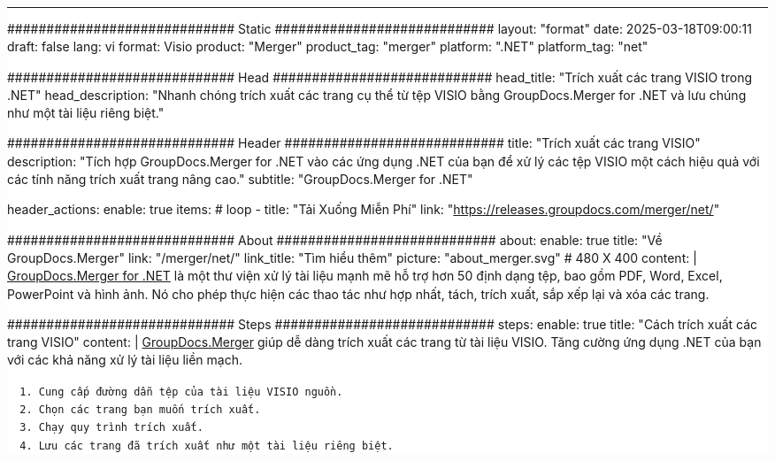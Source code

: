 
---
############################# Static ############################
layout: "format"
date:  2025-03-18T09:00:11
draft: false
lang: vi
format: Visio
product: "Merger"
product_tag: "merger"
platform: ".NET"
platform_tag: "net"

############################# Head ############################
head_title: "Trích xuất các trang VISIO trong .NET"
head_description: "Nhanh chóng trích xuất các trang cụ thể từ tệp VISIO bằng GroupDocs.Merger for .NET và lưu chúng như một tài liệu riêng biệt."

############################# Header ############################
title: "Trích xuất các trang VISIO" 
description: "Tích hợp GroupDocs.Merger for .NET vào các ứng dụng .NET của bạn để xử lý các tệp VISIO một cách hiệu quả với các tính năng trích xuất trang nâng cao."
subtitle: "GroupDocs.Merger for .NET" 

header_actions:
  enable: true
  items:
    #  loop
    - title: "Tải Xuống Miễn Phí"
      link: "https://releases.groupdocs.com/merger/net/"
      
############################# About ############################
about:
    enable: true
    title: "Về GroupDocs.Merger"
    link: "/merger/net/"
    link_title: "Tìm hiểu thêm"
    picture: "about_merger.svg" # 480 X 400
    content: |
       [GroupDocs.Merger for .NET](/merger/net/) là một thư viện xử lý tài liệu mạnh mẽ hỗ trợ hơn 50 định dạng tệp, bao gồm PDF, Word, Excel, PowerPoint và hình ảnh. Nó cho phép thực hiện các thao tác như hợp nhất, tách, trích xuất, sắp xếp lại và xóa các trang.

############################# Steps ############################
steps:
    enable: true
    title: "Cách trích xuất các trang VISIO"
    content: |
      [GroupDocs.Merger](/merger/net/) giúp dễ dàng trích xuất các trang từ tài liệu VISIO. Tăng cường ứng dụng .NET của bạn với các khả năng xử lý tài liệu liền mạch.
      
      1. Cung cấp đường dẫn tệp của tài liệu VISIO nguồn.
      2. Chọn các trang bạn muốn trích xuất.
      3. Chạy quy trình trích xuất.
      4. Lưu các trang đã trích xuất như một tài liệu riêng biệt.
   